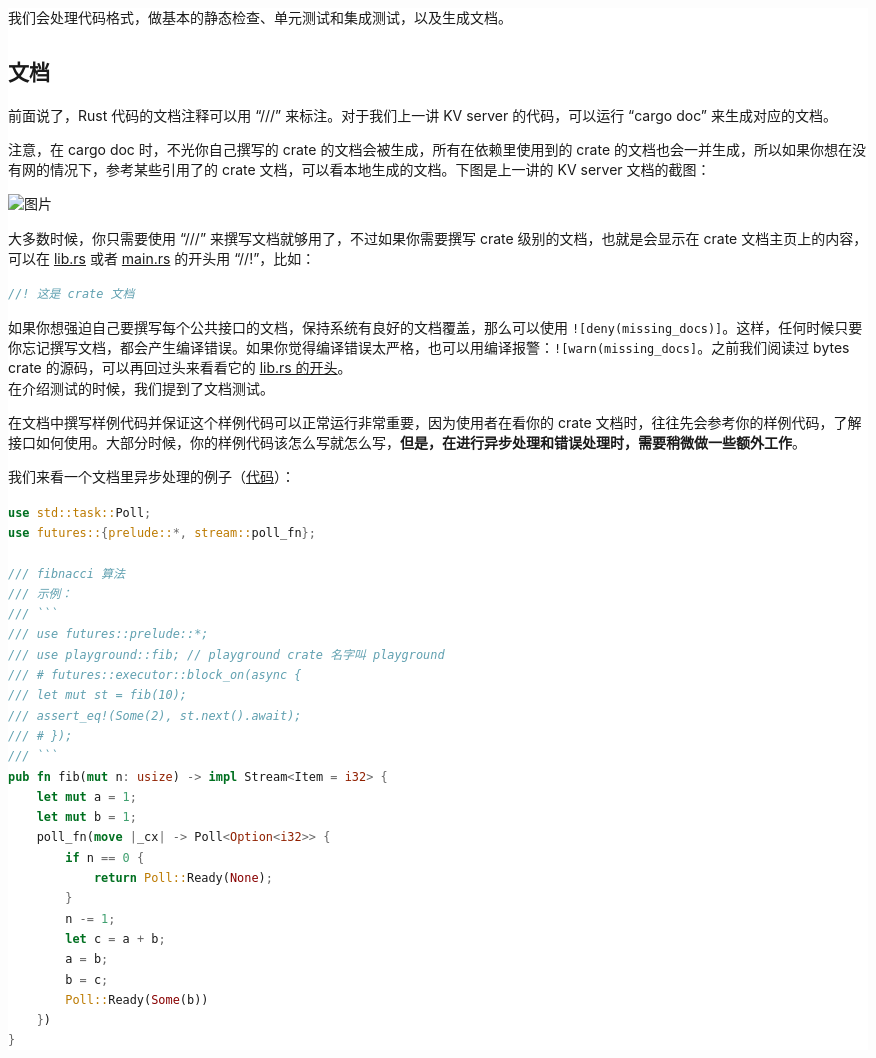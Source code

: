 
我们会处理代码格式，做基本的静态检查、单元测试和集成测试，以及生成文档。

## 文档

前面说了，Rust 代码的文档注释可以用 “///” 来标注。对于我们上一讲 KV server 的代码，可以运行 “cargo doc” 来生成对应的文档。

注意，在 cargo doc 时，不光你自己撰写的 crate 的文档会被生成，所有在依赖里使用到的 crate 的文档也会一并生成，所以如果你想在没有网的情况下，参考某些引用了的 crate 文档，可以看本地生成的文档。下图是上一讲的 KV server 文档的截图：

![图片](https://static001.geekbang.org/resource/image/d7/dd/d7f9b262b28c5a4aa15ef15997f0dfdd.png?wh=1920x1413)

大多数时候，你只需要使用 “///” 来撰写文档就够用了，不过如果你需要撰写 crate 级别的文档，也就是会显示在 crate 文档主页上的内容，可以在 [lib.rs](http://lib.rs) 或者 [main.rs](http://main.rs) 的开头用 “//!”，比如：

```rust
//! 这是 crate 文档
```

如果你想强迫自己要撰写每个公共接口的文档，保持系统有良好的文档覆盖，那么可以使用 `![deny(missing_docs)]`。这样，任何时候只要你忘记撰写文档，都会产生编译错误。如果你觉得编译错误太严格，也可以用编译报警：`![warn(missing_docs]`。之前我们阅读过 bytes crate 的源码，可以再回过头来看看它的 [lib.rs 的开头](https://github.com/tokio-rs/bytes/blob/master/src/lib.rs)。  
在介绍测试的时候，我们提到了文档测试。

在文档中撰写样例代码并保证这个样例代码可以正常运行非常重要，因为使用者在看你的 crate 文档时，往往先会参考你的样例代码，了解接口如何使用。大部分时候，你的样例代码该怎么写就怎么写，**但是，在进行异步处理和错误处理时，需要稍微做一些额外工作**。

我们来看一个文档里异步处理的例子（[代码](https://play.rust-lang.org/?version=stable&mode=debug&edition=2021&gist=70dad7f47ea1c6d58454e6bc5e2cabb9)）：

````rust
use std::task::Poll;
use futures::{prelude::*, stream::poll_fn};

/// fibnacci 算法
/// 示例：
/// ```
/// use futures::prelude::*;
/// use playground::fib; // playground crate 名字叫 playground
/// # futures::executor::block_on(async {
/// let mut st = fib(10);
/// assert_eq!(Some(2), st.next().await);
/// # });
/// ```
pub fn fib(mut n: usize) -> impl Stream<Item = i32> {
    let mut a = 1;
    let mut b = 1;
    poll_fn(move |_cx| -> Poll<Option<i32>> {
        if n == 0 {
            return Poll::Ready(None);
        }
        n -= 1;
        let c = a + b;
        a = b;
        b = c;
        Poll::Ready(Some(b))
    })
}
````

